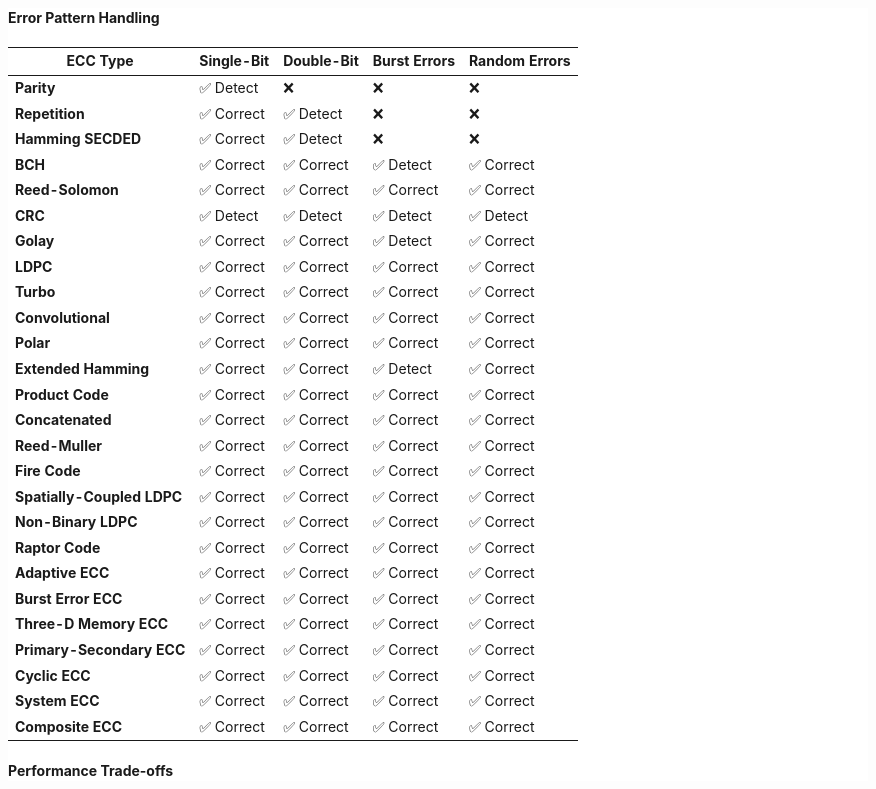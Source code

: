 #### **Error Pattern Handling**

| ECC Type | Single-Bit | Double-Bit | Burst Errors | Random Errors |
|----------|------------|------------|--------------|---------------|
| **Parity** | ✅ Detect | ❌ | ❌ | ❌ |
| **Repetition** | ✅ Correct | ✅ Detect | ❌ | ❌ |
| **Hamming SECDED** | ✅ Correct | ✅ Detect | ❌ | ❌ |
| **BCH** | ✅ Correct | ✅ Correct | ✅ Detect | ✅ Correct |
| **Reed-Solomon** | ✅ Correct | ✅ Correct | ✅ Correct | ✅ Correct |
| **CRC** | ✅ Detect | ✅ Detect | ✅ Detect | ✅ Detect |
| **Golay** | ✅ Correct | ✅ Correct | ✅ Detect | ✅ Correct |
| **LDPC** | ✅ Correct | ✅ Correct | ✅ Correct | ✅ Correct |
| **Turbo** | ✅ Correct | ✅ Correct | ✅ Correct | ✅ Correct |
| **Convolutional** | ✅ Correct | ✅ Correct | ✅ Correct | ✅ Correct |
| **Polar** | ✅ Correct | ✅ Correct | ✅ Correct | ✅ Correct |
| **Extended Hamming** | ✅ Correct | ✅ Correct | ✅ Detect | ✅ Correct |
| **Product Code** | ✅ Correct | ✅ Correct | ✅ Correct | ✅ Correct |
| **Concatenated** | ✅ Correct | ✅ Correct | ✅ Correct | ✅ Correct |
| **Reed-Muller** | ✅ Correct | ✅ Correct | ✅ Correct | ✅ Correct |
| **Fire Code** | ✅ Correct | ✅ Correct | ✅ Correct | ✅ Correct |
| **Spatially-Coupled LDPC** | ✅ Correct | ✅ Correct | ✅ Correct | ✅ Correct |
| **Non-Binary LDPC** | ✅ Correct | ✅ Correct | ✅ Correct | ✅ Correct |
| **Raptor Code** | ✅ Correct | ✅ Correct | ✅ Correct | ✅ Correct |
| **Adaptive ECC** | ✅ Correct | ✅ Correct | ✅ Correct | ✅ Correct |
| **Burst Error ECC** | ✅ Correct | ✅ Correct | ✅ Correct | ✅ Correct |
| **Three-D Memory ECC** | ✅ Correct | ✅ Correct | ✅ Correct | ✅ Correct |
| **Primary-Secondary ECC** | ✅ Correct | ✅ Correct | ✅ Correct | ✅ Correct |
| **Cyclic ECC** | ✅ Correct | ✅ Correct | ✅ Correct | ✅ Correct |
| **System ECC** | ✅ Correct | ✅ Correct | ✅ Correct | ✅ Correct |
| **Composite ECC** | ✅ Correct | ✅ Correct | ✅ Correct | ✅ Correct |

#### **Performance Trade-offs**
